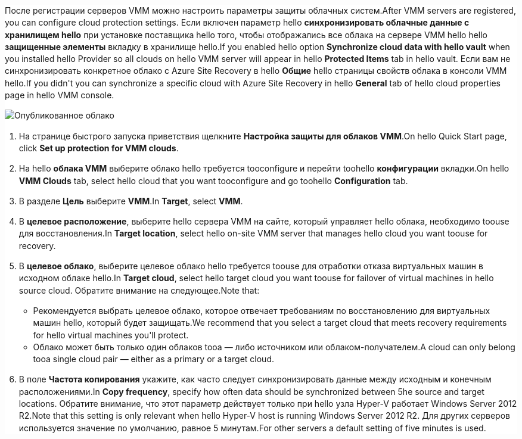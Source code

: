 <span data-ttu-id="a6f93-242">После регистрации серверов VMM можно настроить параметры защиты облачных систем.</span><span class="sxs-lookup"><span data-stu-id="a6f93-242">After VMM servers are registered, you can configure cloud protection settings.</span></span> <span data-ttu-id="a6f93-243">Если включен параметр hello **синхронизировать облачные данные с хранилищем hello** при установке поставщика hello того, чтобы отображались все облака на сервере VMM hello hello **защищенные элементы** вкладку в хранилище hello.</span><span class="sxs-lookup"><span data-stu-id="a6f93-243">If you enabled hello option **Synchronize cloud data with hello vault** when you installed hello Provider so all clouds on hello VMM server will appear in hello **Protected Items** tab in hello vault.</span></span> <span data-ttu-id="a6f93-244">Если вам не синхронизировать конкретное облако с Azure Site Recovery в hello **Общие** hello страницы свойств облака в консоли VMM hello.</span><span class="sxs-lookup"><span data-stu-id="a6f93-244">If you didn't you can synchronize a specific cloud with Azure Site Recovery in hello **General** tab of hello cloud properties page in hello VMM console.</span></span>

![Опубликованное облако](./media/site-recovery-vmm-to-vmm-classic/clouds-list.png)

1. <span data-ttu-id="a6f93-246">На странице быстрого запуска приветствия щелкните **Настройка защиты для облаков VMM**.</span><span class="sxs-lookup"><span data-stu-id="a6f93-246">On hello Quick Start page, click **Set up protection for VMM clouds**.</span></span>
2. <span data-ttu-id="a6f93-247">На hello **облака VMM** выберите облако hello требуется tooconfigure и перейти toohello **конфигурации** вкладки.</span><span class="sxs-lookup"><span data-stu-id="a6f93-247">On hello **VMM Clouds** tab, select hello cloud that you want tooconfigure and go toohello **Configuration** tab.</span></span>
3. <span data-ttu-id="a6f93-248">В разделе **Цель** выберите **VMM**.</span><span class="sxs-lookup"><span data-stu-id="a6f93-248">In **Target**, select **VMM**.</span></span>
4. <span data-ttu-id="a6f93-249">В **целевое расположение**, выберите hello сервера VMM на сайте, который управляет hello облака, необходимо toouse для восстановления.</span><span class="sxs-lookup"><span data-stu-id="a6f93-249">In **Target location**, select hello on-site VMM server that manages hello cloud you want toouse for recovery.</span></span>
5. <span data-ttu-id="a6f93-250">В **целевое облако**, выберите целевое облако hello требуется toouse для отработки отказа виртуальных машин в исходном облаке hello.</span><span class="sxs-lookup"><span data-stu-id="a6f93-250">In **Target cloud**, select hello target cloud you want toouse for failover of virtual machines in hello source cloud.</span></span> <span data-ttu-id="a6f93-251">Обратите внимание на следующее.</span><span class="sxs-lookup"><span data-stu-id="a6f93-251">Note that:</span></span>

   * <span data-ttu-id="a6f93-252">Рекомендуется выбрать целевое облако, которое отвечает требованиям по восстановлению для виртуальных машин hello, который будет защищать.</span><span class="sxs-lookup"><span data-stu-id="a6f93-252">We recommend that you select a target cloud that meets recovery requirements for hello virtual machines you'll protect.</span></span>
   * <span data-ttu-id="a6f93-253">Облако может быть только один облаков tooa — либо источником или облаком-получателем.</span><span class="sxs-lookup"><span data-stu-id="a6f93-253">A cloud can only belong tooa single cloud pair — either as a primary or a target cloud.</span></span>
6. <span data-ttu-id="a6f93-254">В поле **Частота копирования** укажите, как часто следует синхронизировать данные между исходным и конечным расположениями.</span><span class="sxs-lookup"><span data-stu-id="a6f93-254">In **Copy frequency**, specify how often data should be synchronized between 5he source and target locations.</span></span> <span data-ttu-id="a6f93-255">Обратите внимание, что этот параметр действует только при hello узла Hyper-V работает Windows Server 2012 R2.</span><span class="sxs-lookup"><span data-stu-id="a6f93-255">Note that this setting is only relevant when hello Hyper-V host is running Windows Server 2012 R2.</span></span> <span data-ttu-id="a6f93-256">Для других серверов используется значение по умолчанию, равное 5 минутам.</span><span class="sxs-lookup"><span data-stu-id="a6f93-256">For other servers a default setting of five minutes is used.</span></span>